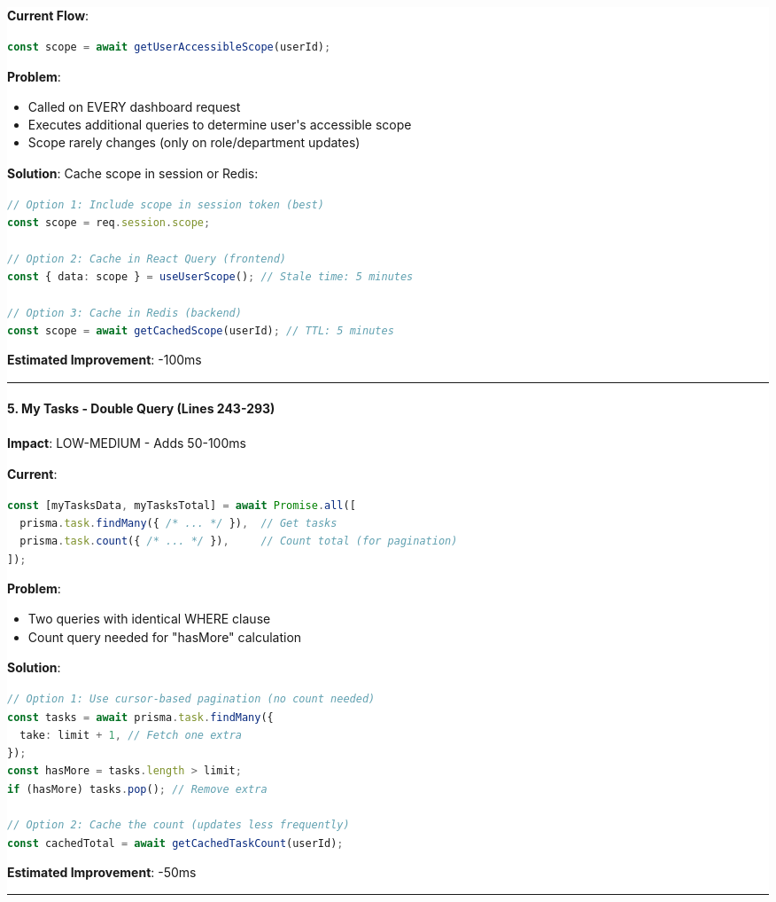 **Current Flow**:
```typescript
const scope = await getUserAccessibleScope(userId);
```

**Problem**:
- Called on EVERY dashboard request
- Executes additional queries to determine user's accessible scope
- Scope rarely changes (only on role/department updates)

**Solution**: Cache scope in session or Redis:
```typescript
// Option 1: Include scope in session token (best)
const scope = req.session.scope;

// Option 2: Cache in React Query (frontend)
const { data: scope } = useUserScope(); // Stale time: 5 minutes

// Option 3: Cache in Redis (backend)
const scope = await getCachedScope(userId); // TTL: 5 minutes
```

**Estimated Improvement**: -100ms

---

#### 5. **My Tasks - Double Query** (Lines 243-293)
**Impact**: LOW-MEDIUM - Adds 50-100ms

**Current**:
```typescript
const [myTasksData, myTasksTotal] = await Promise.all([
  prisma.task.findMany({ /* ... */ }),  // Get tasks
  prisma.task.count({ /* ... */ }),     // Count total (for pagination)
]);
```

**Problem**:
- Two queries with identical WHERE clause
- Count query needed for "hasMore" calculation

**Solution**:
```typescript
// Option 1: Use cursor-based pagination (no count needed)
const tasks = await prisma.task.findMany({
  take: limit + 1, // Fetch one extra
});
const hasMore = tasks.length > limit;
if (hasMore) tasks.pop(); // Remove extra

// Option 2: Cache the count (updates less frequently)
const cachedTotal = await getCachedTaskCount(userId);
```

**Estimated Improvement**: -50ms

---
